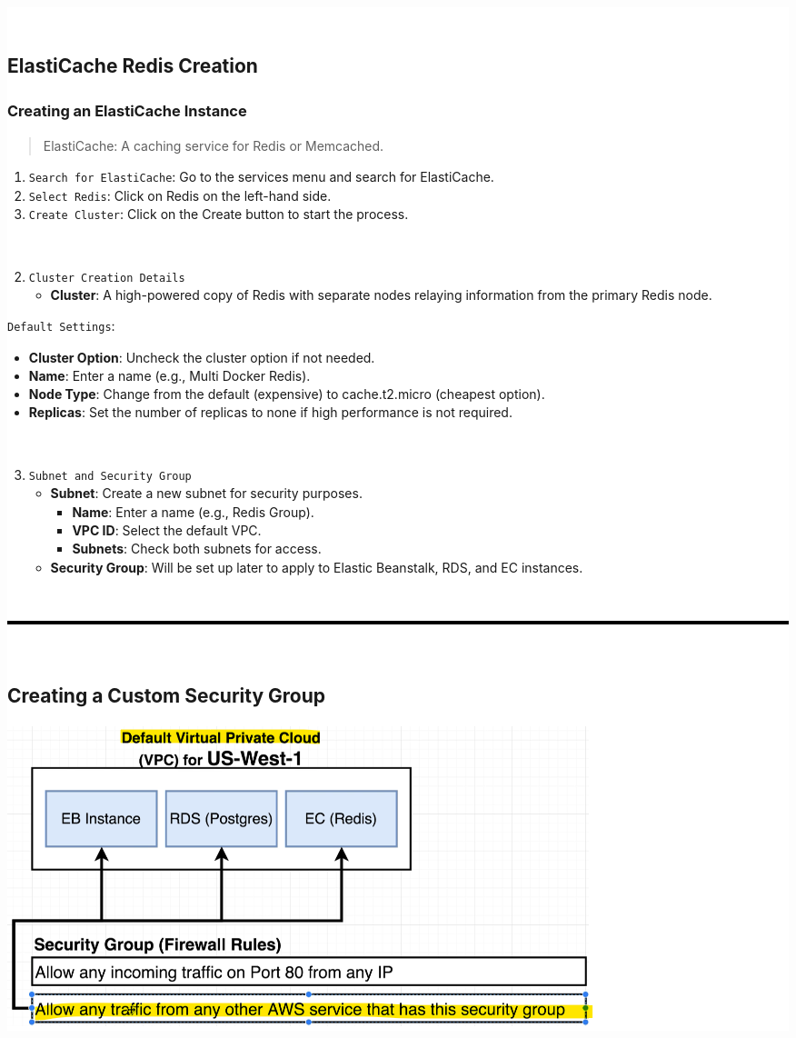 <br>

## ElastiCache Redis Creation

### Creating an ElastiCache Instance
> ElastiCache: A caching service for Redis or Memcached.

1. `Search for ElastiCache`: Go to the services menu and search for ElastiCache.
2. `Select Redis`: Click on Redis on the left-hand side.
3. `Create Cluster`: Click on the Create button to start the process.

<br>

2. `Cluster Creation Details`
   * **Cluster**: A high-powered copy of Redis with separate nodes relaying information from the primary Redis node.

`Default Settings`:
* **Cluster Option**: Uncheck the cluster option if not needed.
* **Name**: Enter a name (e.g., Multi Docker Redis).
* **Node Type**: Change from the default (expensive) to cache.t2.micro (cheapest option).
* **Replicas**: Set the number of replicas to none if high performance is not required.

<br>

3. `Subnet and Security Group`
   * **Subnet**: Create a new subnet for security purposes.
     * **Name**: Enter a name (e.g., Redis Group).
     * **VPC ID**: Select the default VPC.
     * **Subnets**: Check both subnets for access.
   * **Security Group**: Will be set up later to apply to Elastic Beanstalk, RDS, and EC instances.

<br>

<hr style="height:4px;background:black">

<br>

## Creating a Custom Security Group

![alt text](./images/image-433.png)
